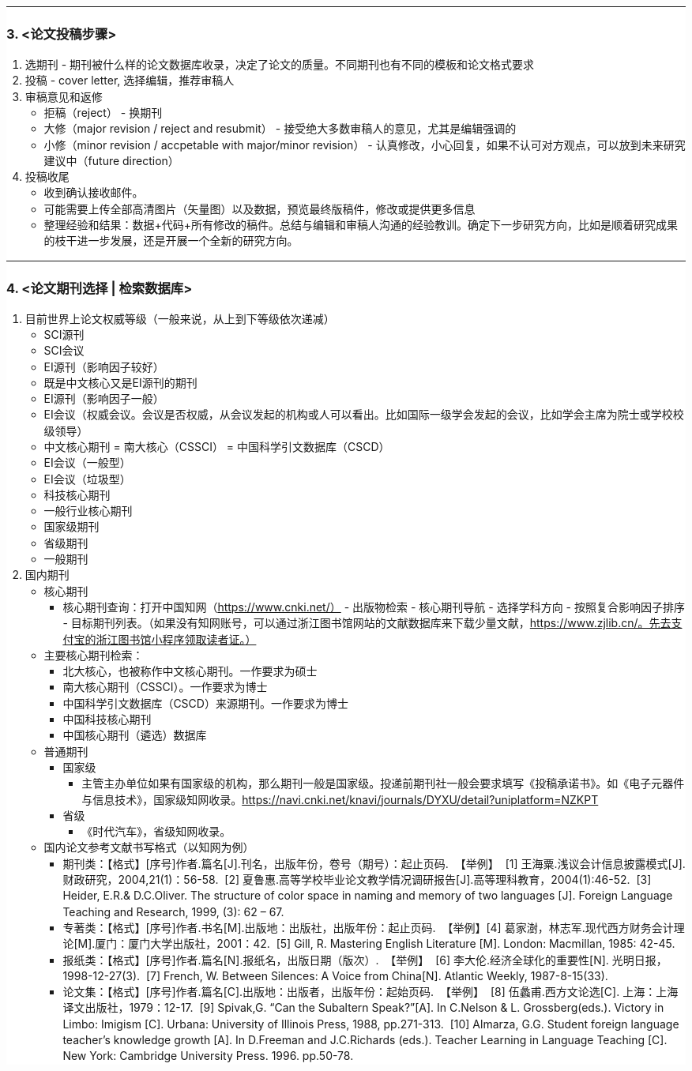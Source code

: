 ----

### 3. <论文投稿步骤>
1. 选期刊 - 期刊被什么样的论文数据库收录，决定了论文的质量。不同期刊也有不同的模板和论文格式要求
2. 投稿 - cover letter, 选择编辑，推荐审稿人
3. 审稿意见和返修
    - 拒稿（reject） - 换期刊
    - 大修（major revision / reject and resubmit） - 接受绝大多数审稿人的意见，尤其是编辑强调的
    - 小修（minor revision / accpetable with major/minor revision） - 认真修改，小心回复，如果不认可对方观点，可以放到未来研究建议中（future direction）
4. 投稿收尾
    - 收到确认接收邮件。
    - 可能需要上传全部高清图片（矢量图）以及数据，预览最终版稿件，修改或提供更多信息
    - 整理经验和结果：数据+代码+所有修改的稿件。总结与编辑和审稿人沟通的经验教训。确定下一步研究方向，比如是顺着研究成果的枝干进一步发展，还是开展一个全新的研究方向。

---
### 4. <论文期刊选择 | 检索数据库>
1. 目前世界上论文权威等级（一般来说，从上到下等级依次递减）
    - SCI源刊
    - SCI会议
    - EI源刊（影响因子较好）
    - 既是中文核心又是EI源刊的期刊
    - EI源刊（影响因子一般）
    - EI会议（权威会议。会议是否权威，从会议发起的机构或人可以看出。比如国际一级学会发起的会议，比如学会主席为院士或学校校级领导）
    - 中文核心期刊 = 南大核心（CSSCI） = 中国科学引文数据库（CSCD）
    - EI会议（一般型）
    - EI会议（垃圾型）
    - 科技核心期刊
    - 一般行业核心期刊
    - 国家级期刊
    - 省级期刊
    - 一般期刊
2. 国内期刊
    - 核心期刊
        - 核心期刊查询：打开中国知网（https://www.cnki.net/） - 出版物检索 - 核心期刊导航 - 选择学科方向 - 按照复合影响因子排序 - 目标期刊列表。（如果没有知网账号，可以通过浙江图书馆网站的文献数据库来下载少量文献，https://www.zjlib.cn/。先去支付宝的浙江图书馆小程序领取读者证。）
    - 主要核心期刊检索：
        - 北大核心，也被称作中文核心期刊。一作要求为硕士
        - 南大核心期刊（CSSCI）。一作要求为博士
        - 中国科学引文数据库（CSCD）来源期刊。一作要求为博士
        - 中国科技核心期刊
        - 中国核心期刊（遴选）数据库
    - 普通期刊
        - 国家级
            - 主管主办单位如果有国家级的机构，那么期刊一般是国家级。投递前期刊社一般会要求填写《投稿承诺书》。如《电子元器件与信息技术》，国家级知网收录。https://navi.cnki.net/knavi/journals/DYXU/detail?uniplatform=NZKPT
        - 省级
            - 《时代汽车》，省级知网收录。
    - 国内论文参考文献书写格式（以知网为例）
        - 期刊类：【格式】[序号]作者.篇名[J].刊名，出版年份，卷号（期号）：起止页码.  【举例】  [1] 王海粟.浅议会计信息披露模式[J].财政研究，2004,21(1)：56-58.  [2] 夏鲁惠.高等学校毕业论文教学情况调研报告[J].高等理科教育，2004(1):46-52.  [3] Heider, E.R.& D.C.Oliver. The structure of color space in naming and memory of two languages [J]. Foreign Language Teaching and Research, 1999, (3): 62 – 67.
        - 专著类：【格式】[序号]作者.书名[M].出版地：出版社，出版年份：起止页码.  【举例】[4] 葛家澍，林志军.现代西方财务会计理论[M].厦门：厦门大学出版社，2001：42.  [5] Gill, R. Mastering English Literature [M]. London: Macmillan, 1985: 42-45.
        - 报纸类：【格式】[序号]作者.篇名[N].报纸名，出版日期（版次）.  【举例】  [6] 李大伦.经济全球化的重要性[N]. 光明日报，1998-12-27(3).  [7] French, W. Between Silences: A Voice from China[N]. Atlantic Weekly, 1987-8-15(33).
        - 论文集：【格式】[序号]作者.篇名[C].出版地：出版者，出版年份：起始页码.  【举例】  [8] 伍蠡甫.西方文论选[C]. 上海：上海译文出版社，1979：12-17.  [9] Spivak,G. “Can the Subaltern Speak?”[A]. In C.Nelson & L. Grossberg(eds.). Victory in Limbo: Imigism [C]. Urbana: University of Illinois Press, 1988, pp.271-313.  [10] Almarza, G.G. Student foreign language teacher’s knowledge growth [A]. In D.Freeman and J.C.Richards (eds.). Teacher Learning in Language Teaching [C]. New York: Cambridge University Press. 1996. pp.50-78.
